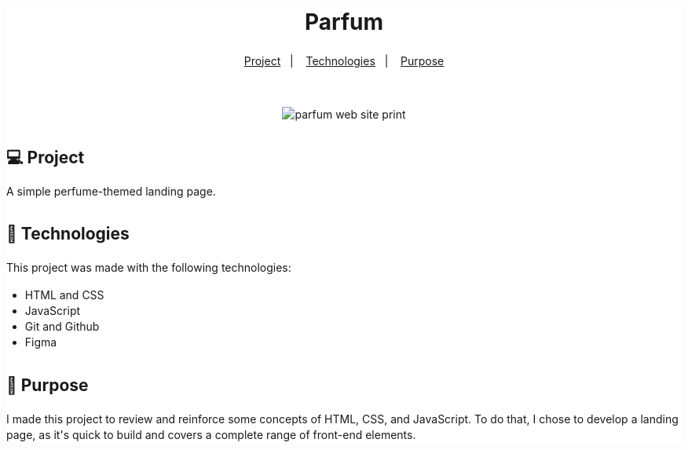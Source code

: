 <h1 align="center"> Parfum </h1>

<p align="center">
  <a href="#-project">Project</a>&nbsp;&nbsp;&nbsp;|&nbsp;&nbsp;&nbsp;
  <a href="#-technologies">Technologies</a>&nbsp;&nbsp;&nbsp;|&nbsp;&nbsp;&nbsp;
  <a href="#-purpose">Purpose</a>
</p>

<br>

<p align="center">
  <img alt="parfum web site print" src="https://github.com/user-attachments/assets/e9f386d6-3317-48c9-a452-a7e2560ba275" width="100%">
</p>

## 💻 Project

A simple perfume-themed landing page.

## 🚀 Technologies

This project was made with the following technologies:

- HTML and CSS
- JavaScript
- Git and Github
- Figma

## 💭 Purpose

I made this project to review and reinforce some concepts of HTML, CSS, and JavaScript. To do that, I chose to develop a landing page, as it's quick to build and covers a complete range of front-end elements.
